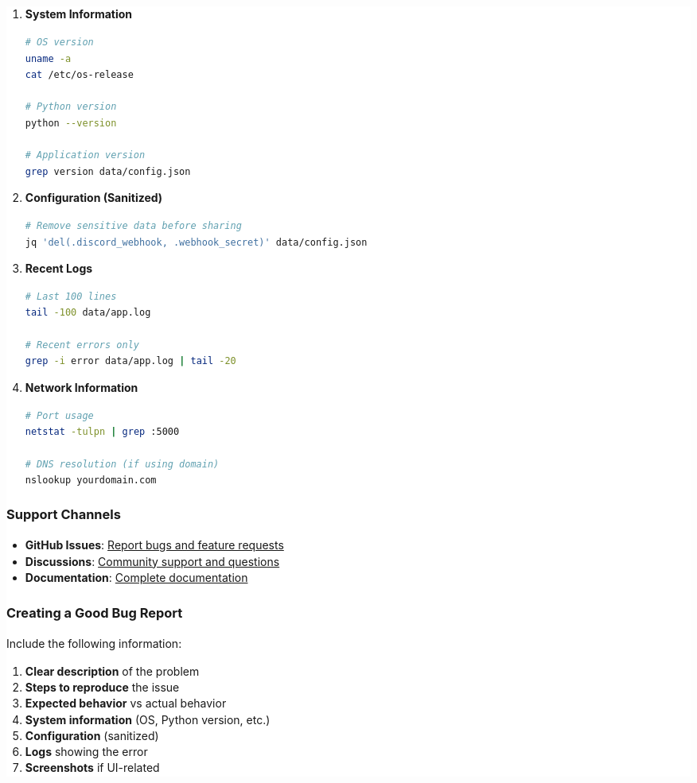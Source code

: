 1. **System Information**
   ```bash
   # OS version
   uname -a
   cat /etc/os-release
   
   # Python version
   python --version
   
   # Application version
   grep version data/config.json
   ```

2. **Configuration (Sanitized)**
   ```bash
   # Remove sensitive data before sharing
   jq 'del(.discord_webhook, .webhook_secret)' data/config.json
   ```

3. **Recent Logs**
   ```bash
   # Last 100 lines
   tail -100 data/app.log
   
   # Recent errors only
   grep -i error data/app.log | tail -20
   ```

4. **Network Information**
   ```bash
   # Port usage
   netstat -tulpn | grep :5000
   
   # DNS resolution (if using domain)
   nslookup yourdomain.com
   ```

### Support Channels

- **GitHub Issues**: [Report bugs and feature requests](https://github.com/yourusername/turtifications/issues)
- **Discussions**: [Community support and questions](https://github.com/yourusername/turtifications/discussions)
- **Documentation**: [Complete documentation](https://yourusername.github.io/turtifications/)

### Creating a Good Bug Report

Include the following information:

1. **Clear description** of the problem
2. **Steps to reproduce** the issue
3. **Expected behavior** vs actual behavior
4. **System information** (OS, Python version, etc.)
5. **Configuration** (sanitized)
6. **Logs** showing the error
7. **Screenshots** if UI-related
